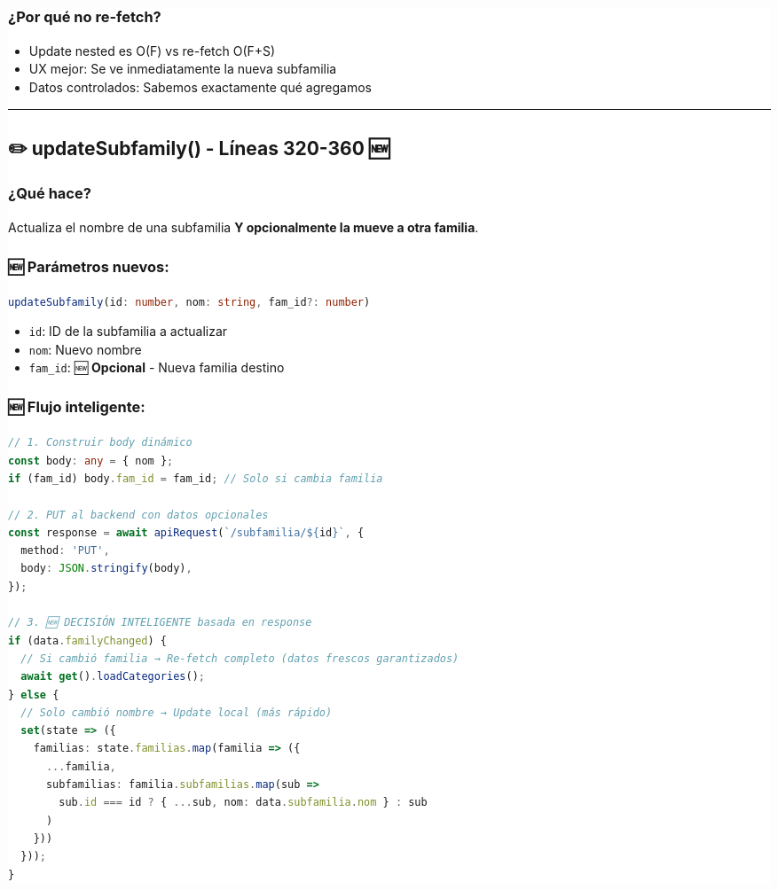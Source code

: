 ```typescript
```

### **¿Por qué no re-fetch?**
- Update nested es O(F) vs re-fetch O(F+S)
- UX mejor: Se ve inmediatamente la nueva subfamilia
- Datos controlados: Sabemos exactamente qué agregamos

---

## ✏️ **updateSubfamily() - Líneas 320-360** 🆕

### **¿Qué hace?**
Actualiza el nombre de una subfamilia **Y opcionalmente la mueve a otra familia**.

### **🆕 Parámetros nuevos:**
```typescript
updateSubfamily(id: number, nom: string, fam_id?: number)
```
- `id`: ID de la subfamilia a actualizar
- `nom`: Nuevo nombre 
- `fam_id`: 🆕 **Opcional** - Nueva familia destino

### **🆕 Flujo inteligente:**
```typescript
// 1. Construir body dinámico
const body: any = { nom };
if (fam_id) body.fam_id = fam_id; // Solo si cambia familia

// 2. PUT al backend con datos opcionales
const response = await apiRequest(`/subfamilia/${id}`, {
  method: 'PUT',
  body: JSON.stringify(body),
});

// 3. 🆕 DECISIÓN INTELIGENTE basada en response
if (data.familyChanged) {
  // Si cambió familia → Re-fetch completo (datos frescos garantizados)
  await get().loadCategories();
} else {
  // Solo cambió nombre → Update local (más rápido)
  set(state => ({
    familias: state.familias.map(familia => ({
      ...familia,
      subfamilias: familia.subfamilias.map(sub =>
        sub.id === id ? { ...sub, nom: data.subfamilia.nom } : sub
      )
    }))
  }));
}
```
